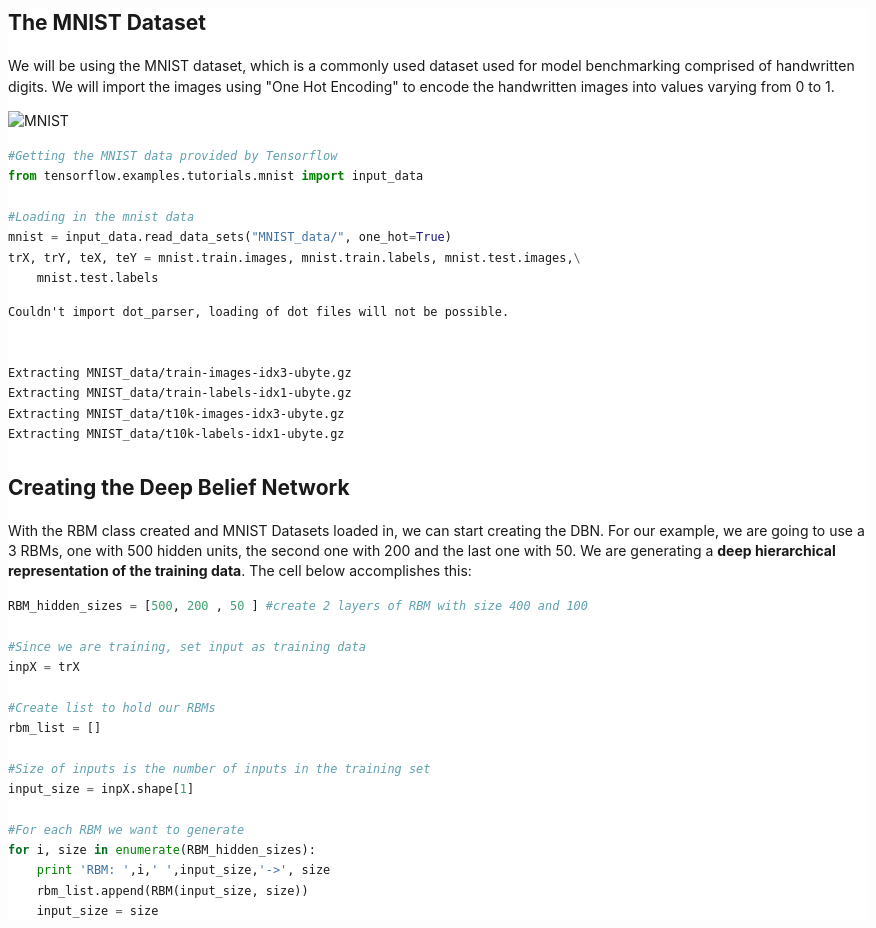 ## The MNIST Dataset

We will be using the MNIST dataset, which is a commonly used dataset used for model benchmarking comprised of handwritten digits. We will import the images using "One Hot Encoding" to encode the handwritten images into values varying from 0 to 1.

<img src="https://ibm.box.com/shared/static/1yvz587r3jot1n8itvqqbcivv3ay40qh.png" alt="MNIST" style="width: 500px;"/>


```python
#Getting the MNIST data provided by Tensorflow
from tensorflow.examples.tutorials.mnist import input_data

#Loading in the mnist data
mnist = input_data.read_data_sets("MNIST_data/", one_hot=True)
trX, trY, teX, teY = mnist.train.images, mnist.train.labels, mnist.test.images,\
    mnist.test.labels
```

    Couldn't import dot_parser, loading of dot files will not be possible.


    Extracting MNIST_data/train-images-idx3-ubyte.gz
    Extracting MNIST_data/train-labels-idx1-ubyte.gz
    Extracting MNIST_data/t10k-images-idx3-ubyte.gz
    Extracting MNIST_data/t10k-labels-idx1-ubyte.gz


## Creating the Deep Belief Network

With the RBM class created and MNIST Datasets loaded in, we can start creating the DBN. For our example, we are going to use a 3 RBMs, one with 500 hidden units, the second one with 200 and the last one with 50. We are generating a **deep hierarchical representation of the training data**. The cell below accomplishes this:


```python
RBM_hidden_sizes = [500, 200 , 50 ] #create 2 layers of RBM with size 400 and 100

#Since we are training, set input as training data
inpX = trX

#Create list to hold our RBMs
rbm_list = []

#Size of inputs is the number of inputs in the training set
input_size = inpX.shape[1]

#For each RBM we want to generate
for i, size in enumerate(RBM_hidden_sizes):
    print 'RBM: ',i,' ',input_size,'->', size
    rbm_list.append(RBM(input_size, size))
    input_size = size
```
